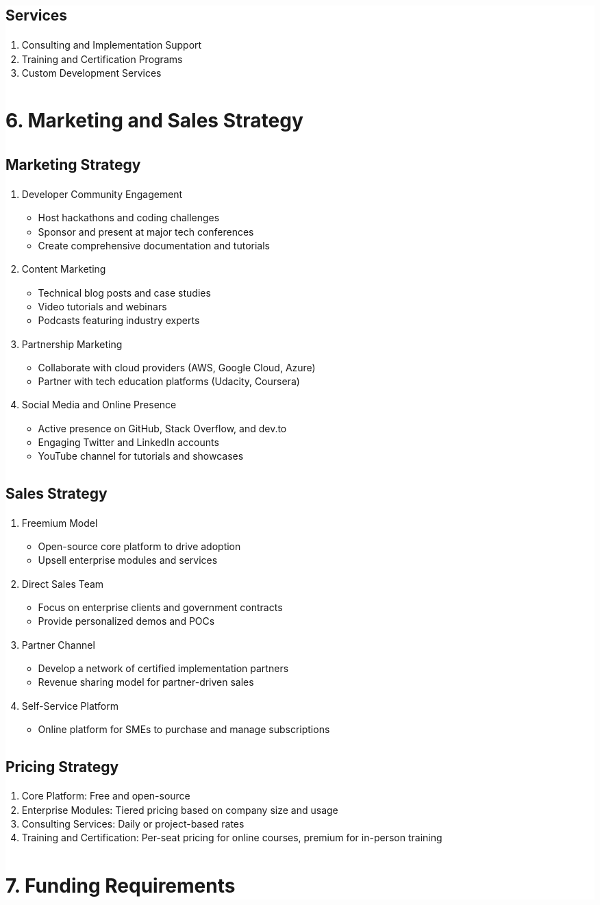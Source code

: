## Services
1. Consulting and Implementation Support
2. Training and Certification Programs
3. Custom Development Services

# 6. Marketing and Sales Strategy

## Marketing Strategy
1. Developer Community Engagement
   - Host hackathons and coding challenges
   - Sponsor and present at major tech conferences
   - Create comprehensive documentation and tutorials

2. Content Marketing
   - Technical blog posts and case studies
   - Video tutorials and webinars
   - Podcasts featuring industry experts

3. Partnership Marketing
   - Collaborate with cloud providers (AWS, Google Cloud, Azure)
   - Partner with tech education platforms (Udacity, Coursera)

4. Social Media and Online Presence
   - Active presence on GitHub, Stack Overflow, and dev.to
   - Engaging Twitter and LinkedIn accounts
   - YouTube channel for tutorials and showcases

## Sales Strategy
1. Freemium Model
   - Open-source core platform to drive adoption
   - Upsell enterprise modules and services

2. Direct Sales Team
   - Focus on enterprise clients and government contracts
   - Provide personalized demos and POCs

3. Partner Channel
   - Develop a network of certified implementation partners
   - Revenue sharing model for partner-driven sales

4. Self-Service Platform
   - Online platform for SMEs to purchase and manage subscriptions

## Pricing Strategy
1. Core Platform: Free and open-source
2. Enterprise Modules: Tiered pricing based on company size and usage
3. Consulting Services: Daily or project-based rates
4. Training and Certification: Per-seat pricing for online courses, premium for in-person training

# 7. Funding Requirements
